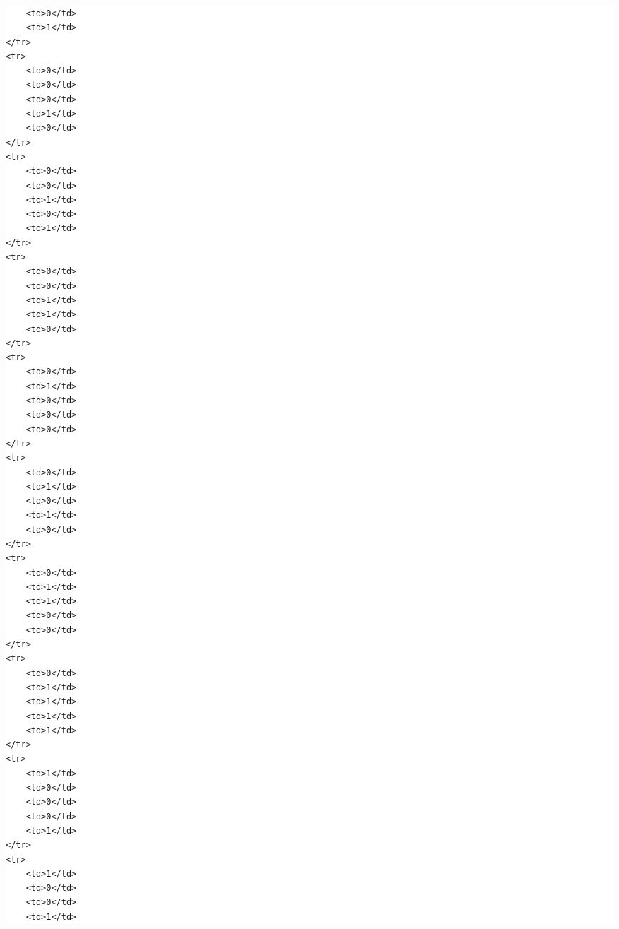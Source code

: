 		<td>0</td>
		<td>1</td>
	</tr>
	<tr>
		<td>0</td>
		<td>0</td>
		<td>0</td>
		<td>1</td>
		<td>0</td>
	</tr>
	<tr>
		<td>0</td>
		<td>0</td>
		<td>1</td>
		<td>0</td>
		<td>1</td>
	</tr>
	<tr>
		<td>0</td>
		<td>0</td>
		<td>1</td>
		<td>1</td>
		<td>0</td>
	</tr>
	<tr>
		<td>0</td>
		<td>1</td>
		<td>0</td>
		<td>0</td>
		<td>0</td>
	</tr>
	<tr>
		<td>0</td>
		<td>1</td>
		<td>0</td>
		<td>1</td>
		<td>0</td>
	</tr>
	<tr>
		<td>0</td>
		<td>1</td>
		<td>1</td>
		<td>0</td>
		<td>0</td>
	</tr>
	<tr>
		<td>0</td>
		<td>1</td>
		<td>1</td>
		<td>1</td>
		<td>1</td>
	</tr>
	<tr>
		<td>1</td>
		<td>0</td>
		<td>0</td>
		<td>0</td>
		<td>1</td>
	</tr>
	<tr>
		<td>1</td>
		<td>0</td>
		<td>0</td>
		<td>1</td>